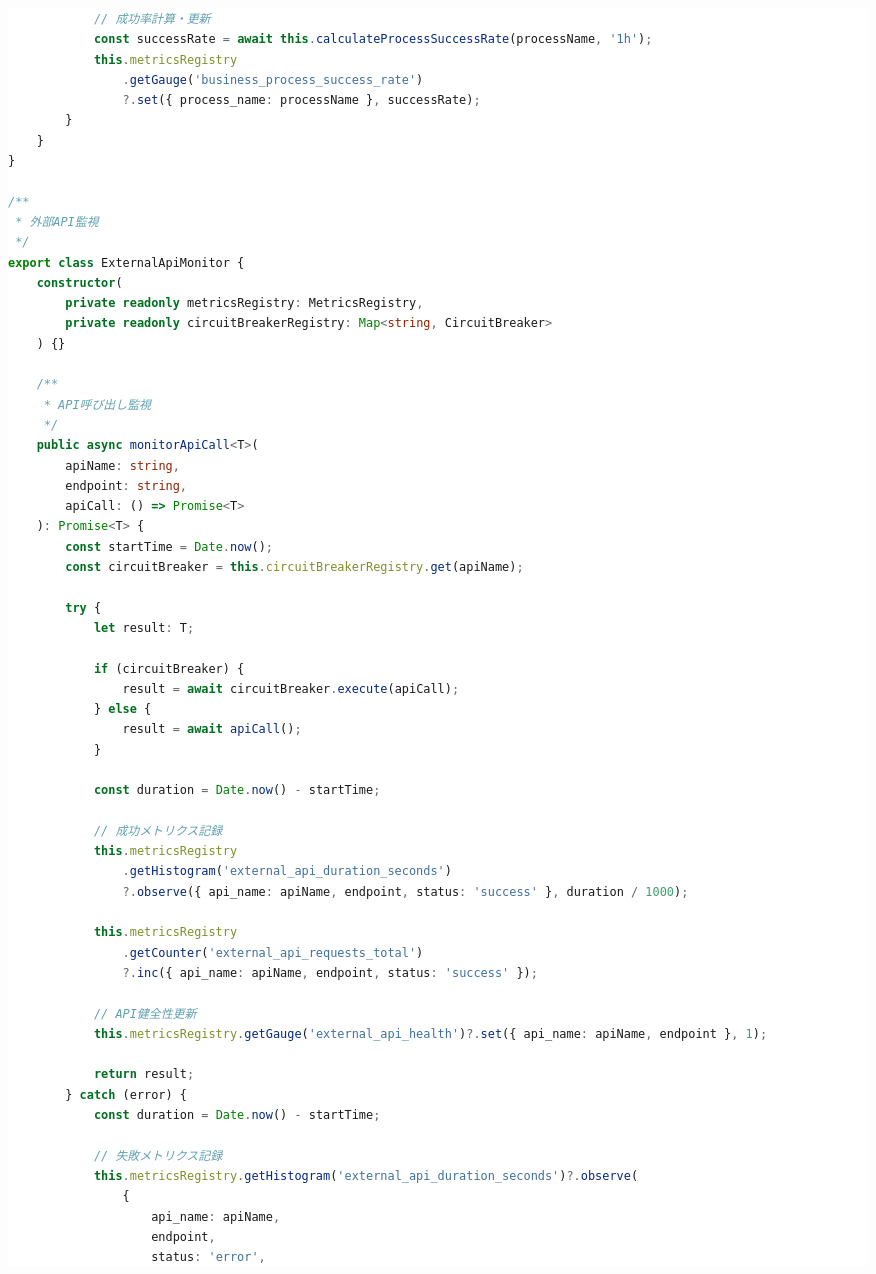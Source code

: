```typescript
			// 成功率計算・更新
			const successRate = await this.calculateProcessSuccessRate(processName, '1h');
			this.metricsRegistry
				.getGauge('business_process_success_rate')
				?.set({ process_name: processName }, successRate);
		}
	}
}

/**
 * 外部API監視
 */
export class ExternalApiMonitor {
	constructor(
		private readonly metricsRegistry: MetricsRegistry,
		private readonly circuitBreakerRegistry: Map<string, CircuitBreaker>
	) {}

	/**
	 * API呼び出し監視
	 */
	public async monitorApiCall<T>(
		apiName: string,
		endpoint: string,
		apiCall: () => Promise<T>
	): Promise<T> {
		const startTime = Date.now();
		const circuitBreaker = this.circuitBreakerRegistry.get(apiName);

		try {
			let result: T;

			if (circuitBreaker) {
				result = await circuitBreaker.execute(apiCall);
			} else {
				result = await apiCall();
			}

			const duration = Date.now() - startTime;

			// 成功メトリクス記録
			this.metricsRegistry
				.getHistogram('external_api_duration_seconds')
				?.observe({ api_name: apiName, endpoint, status: 'success' }, duration / 1000);

			this.metricsRegistry
				.getCounter('external_api_requests_total')
				?.inc({ api_name: apiName, endpoint, status: 'success' });

			// API健全性更新
			this.metricsRegistry.getGauge('external_api_health')?.set({ api_name: apiName, endpoint }, 1);

			return result;
		} catch (error) {
			const duration = Date.now() - startTime;

			// 失敗メトリクス記録
			this.metricsRegistry.getHistogram('external_api_duration_seconds')?.observe(
				{
					api_name: apiName,
					endpoint,
					status: 'error',
```